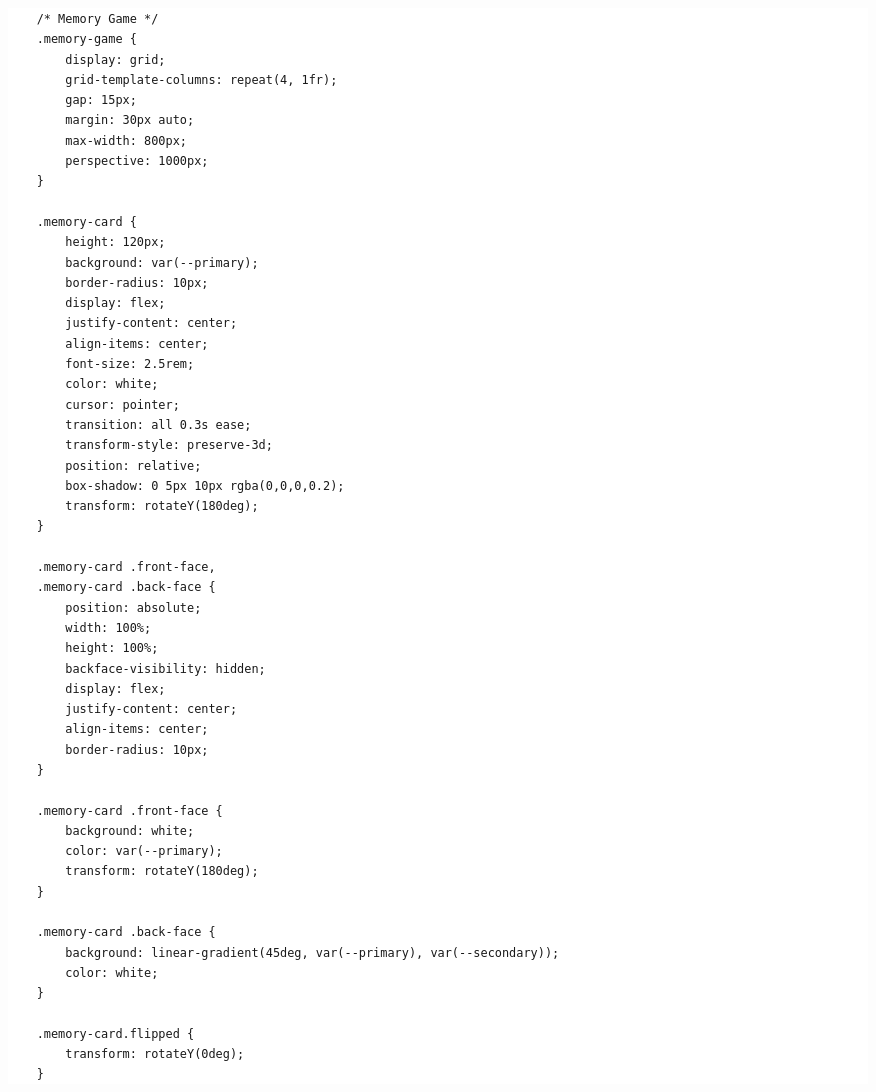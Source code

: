         /* Memory Game */
        .memory-game {
            display: grid;
            grid-template-columns: repeat(4, 1fr);
            gap: 15px;
            margin: 30px auto;
            max-width: 800px;
            perspective: 1000px;
        }
        
        .memory-card {
            height: 120px;
            background: var(--primary);
            border-radius: 10px;
            display: flex;
            justify-content: center;
            align-items: center;
            font-size: 2.5rem;
            color: white;
            cursor: pointer;
            transition: all 0.3s ease;
            transform-style: preserve-3d;
            position: relative;
            box-shadow: 0 5px 10px rgba(0,0,0,0.2);
            transform: rotateY(180deg);
        }
        
        .memory-card .front-face,
        .memory-card .back-face {
            position: absolute;
            width: 100%;
            height: 100%;
            backface-visibility: hidden;
            display: flex;
            justify-content: center;
            align-items: center;
            border-radius: 10px;
        }
        
        .memory-card .front-face {
            background: white;
            color: var(--primary);
            transform: rotateY(180deg);
        }
        
        .memory-card .back-face {
            background: linear-gradient(45deg, var(--primary), var(--secondary));
            color: white;
        }
        
        .memory-card.flipped {
            transform: rotateY(0deg);
        }
        